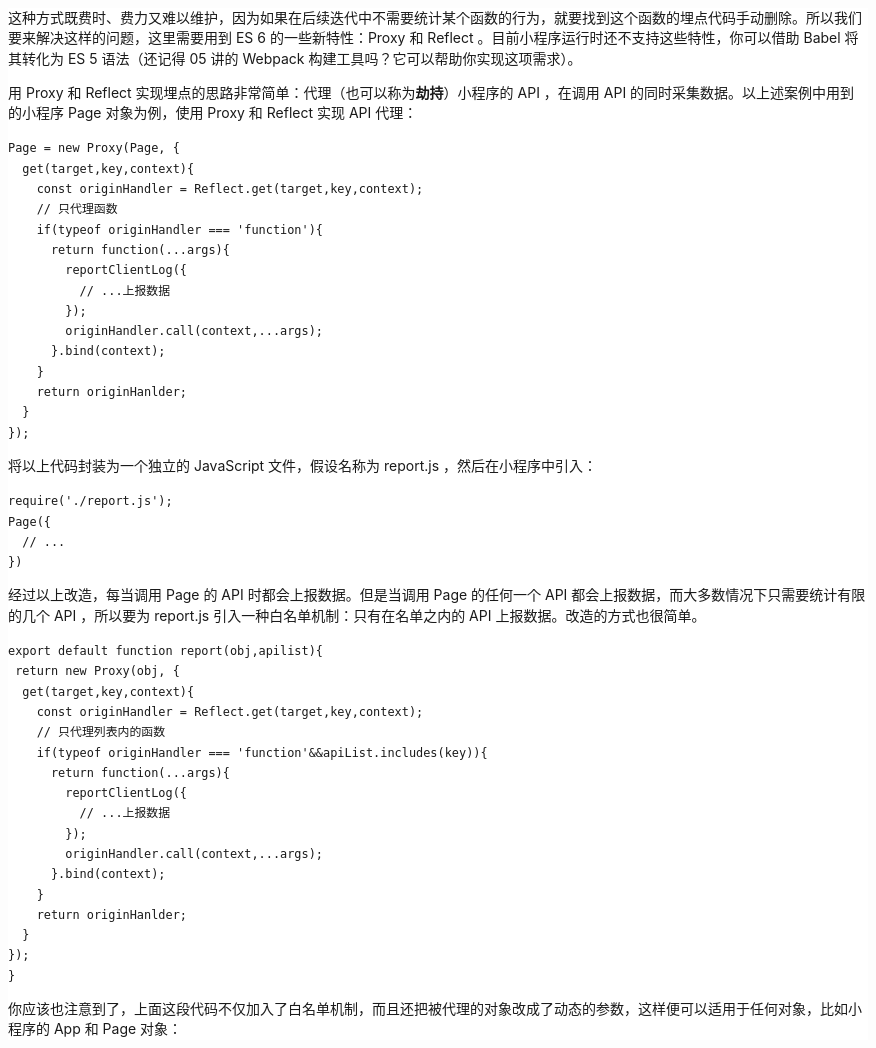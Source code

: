 
这种方式既费时、费力又难以维护，因为如果在后续迭代中不需要统计某个函数的行为，就要找到这个函数的埋点代码手动删除。所以我们要来解决这样的问题，这里需要用到 ES 6 的一些新特性：Proxy 和 Reflect 。目前小程序运行时还不支持这些特性，你可以借助 Babel 将其转化为 ES 5 语法（还记得 05 讲的 Webpack 构建工具吗？它可以帮助你实现这项需求）。

用 Proxy 和 Reflect 实现埋点的思路非常简单：代理（也可以称为**劫持**）小程序的 API ，在调用 API 的同时采集数据。以上述案例中用到的小程序 Page 对象为例，使用 Proxy 和 Reflect 实现 API 代理：

    Page = new Proxy(Page, {
      get(target,key,context){
        const originHandler = Reflect.get(target,key,context);
        // 只代理函数
        if(typeof originHandler === 'function'){
          return function(...args){
            reportClientLog({
              // ...上报数据
            });
            originHandler.call(context,...args);
          }.bind(context);
        }
        return originHanlder;
      }
    });
    

将以上代码封装为一个独立的 JavaScript 文件，假设名称为 report.js ，然后在小程序中引入：

    require('./report.js');
    Page({
      // ...
    })
    

经过以上改造，每当调用 Page 的 API 时都会上报数据。但是当调用 Page 的任何一个 API 都会上报数据，而大多数情况下只需要统计有限的几个 API ，所以要为 report.js 引入一种白名单机制：只有在名单之内的 API 上报数据。改造的方式也很简单。

    export default function report(obj,apilist){
     return new Proxy(obj, {
      get(target,key,context){
        const originHandler = Reflect.get(target,key,context);
        // 只代理列表内的函数
        if(typeof originHandler === 'function'&&apiList.includes(key)){
          return function(...args){
            reportClientLog({
              // ...上报数据
            });
            originHandler.call(context,...args);
          }.bind(context);
        }
        return originHanlder;
      }
    }); 
    }
    

你应该也注意到了，上面这段代码不仅加入了白名单机制，而且还把被代理的对象改成了动态的参数，这样便可以适用于任何对象，比如小程序的 App 和 Page 对象：

